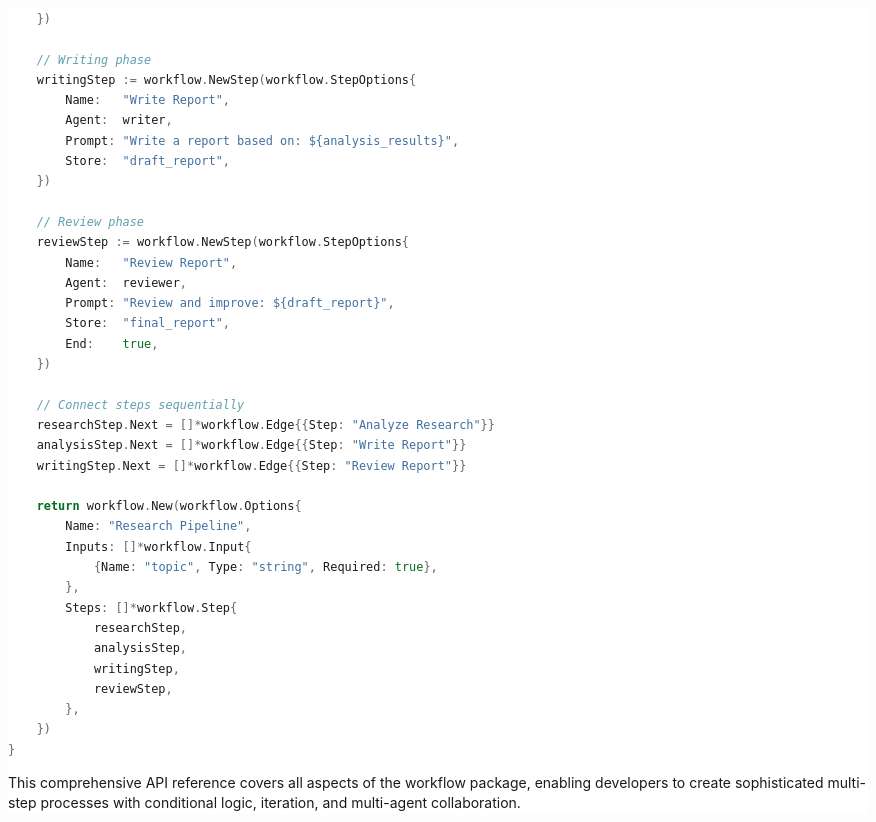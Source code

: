 ```go
    })
    
    // Writing phase
    writingStep := workflow.NewStep(workflow.StepOptions{
        Name:   "Write Report",
        Agent:  writer,
        Prompt: "Write a report based on: ${analysis_results}",
        Store:  "draft_report",
    })
    
    // Review phase
    reviewStep := workflow.NewStep(workflow.StepOptions{
        Name:   "Review Report",
        Agent:  reviewer,
        Prompt: "Review and improve: ${draft_report}",
        Store:  "final_report",
        End:    true,
    })
    
    // Connect steps sequentially
    researchStep.Next = []*workflow.Edge{{Step: "Analyze Research"}}
    analysisStep.Next = []*workflow.Edge{{Step: "Write Report"}}
    writingStep.Next = []*workflow.Edge{{Step: "Review Report"}}
    
    return workflow.New(workflow.Options{
        Name: "Research Pipeline",
        Inputs: []*workflow.Input{
            {Name: "topic", Type: "string", Required: true},
        },
        Steps: []*workflow.Step{
            researchStep,
            analysisStep,
            writingStep,
            reviewStep,
        },
    })
}
```

This comprehensive API reference covers all aspects of the workflow package, enabling developers to create sophisticated multi-step processes with conditional logic, iteration, and multi-agent collaboration.